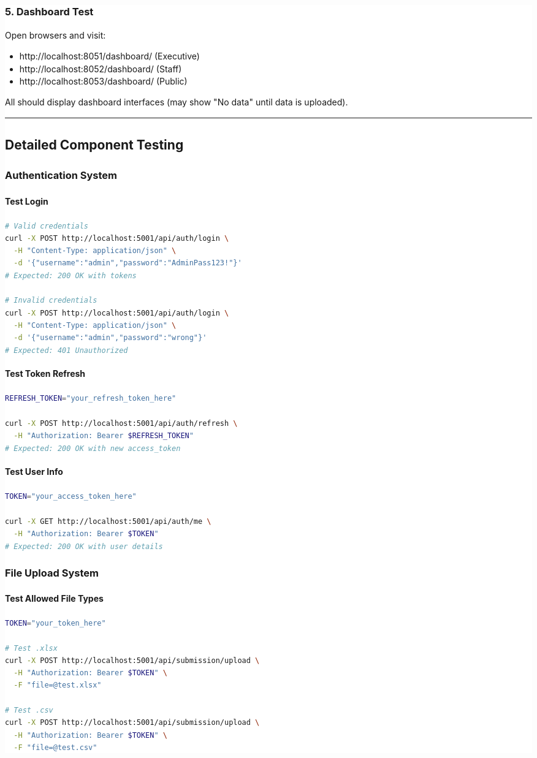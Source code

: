 ### 5. Dashboard Test

Open browsers and visit:
- http://localhost:8051/dashboard/ (Executive)
- http://localhost:8052/dashboard/ (Staff)
- http://localhost:8053/dashboard/ (Public)

All should display dashboard interfaces (may show "No data" until data is uploaded).

---

## Detailed Component Testing

### Authentication System

#### Test Login
```bash
# Valid credentials
curl -X POST http://localhost:5001/api/auth/login \
  -H "Content-Type: application/json" \
  -d '{"username":"admin","password":"AdminPass123!"}'
# Expected: 200 OK with tokens

# Invalid credentials
curl -X POST http://localhost:5001/api/auth/login \
  -H "Content-Type: application/json" \
  -d '{"username":"admin","password":"wrong"}'
# Expected: 401 Unauthorized
```

#### Test Token Refresh
```bash
REFRESH_TOKEN="your_refresh_token_here"

curl -X POST http://localhost:5001/api/auth/refresh \
  -H "Authorization: Bearer $REFRESH_TOKEN"
# Expected: 200 OK with new access_token
```

#### Test User Info
```bash
TOKEN="your_access_token_here"

curl -X GET http://localhost:5001/api/auth/me \
  -H "Authorization: Bearer $TOKEN"
# Expected: 200 OK with user details
```

### File Upload System

#### Test Allowed File Types
```bash
TOKEN="your_token_here"

# Test .xlsx
curl -X POST http://localhost:5001/api/submission/upload \
  -H "Authorization: Bearer $TOKEN" \
  -F "file=@test.xlsx"

# Test .csv
curl -X POST http://localhost:5001/api/submission/upload \
  -H "Authorization: Bearer $TOKEN" \
  -F "file=@test.csv"

```